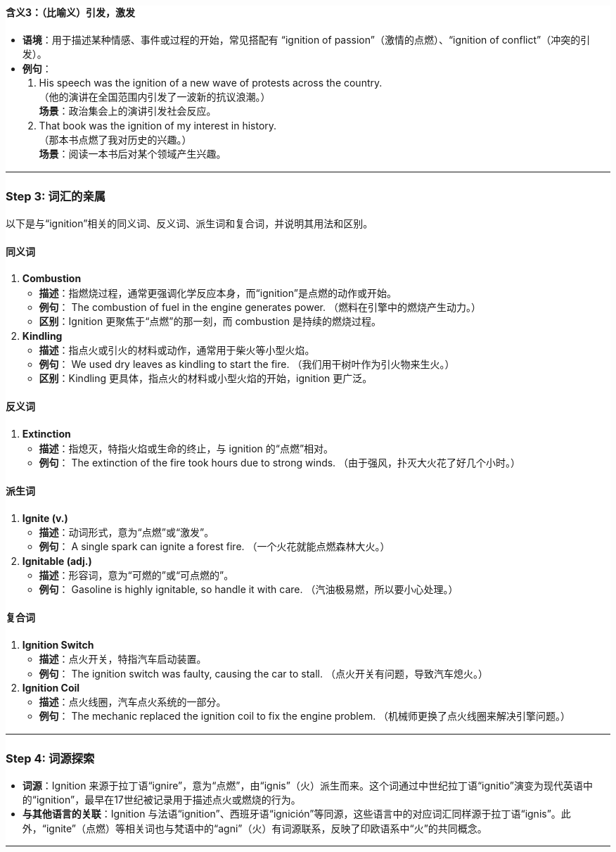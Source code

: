 #### 含义3：（比喻义）引发，激发
- **语境**：用于描述某种情感、事件或过程的开始，常见搭配有 “ignition of passion”（激情的点燃）、“ignition of conflict”（冲突的引发）。
- **例句**：
  1. His speech was the ignition of a new wave of protests across the country.  
     （他的演讲在全国范围内引发了一波新的抗议浪潮。）  
     **场景**：政治集会上的演讲引发社会反应。
  2. That book was the ignition of my interest in history.  
     （那本书点燃了我对历史的兴趣。）  
     **场景**：阅读一本书后对某个领域产生兴趣。

---

### Step 3: 词汇的亲属
以下是与“ignition”相关的同义词、反义词、派生词和复合词，并说明其用法和区别。

#### 同义词
1. **Combustion**  
   - **描述**：指燃烧过程，通常更强调化学反应本身，而“ignition”是点燃的动作或开始。  
   - **例句**： The combustion of fuel in the engine generates power. （燃料在引擎中的燃烧产生动力。）  
   - **区别**：Ignition 更聚焦于“点燃”的那一刻，而 combustion 是持续的燃烧过程。
2. **Kindling**  
   - **描述**：指点火或引火的材料或动作，通常用于柴火等小型火焰。  
   - **例句**： We used dry leaves as kindling to start the fire. （我们用干树叶作为引火物来生火。）  
   - **区别**：Kindling 更具体，指点火的材料或小型火焰的开始，ignition 更广泛。

#### 反义词
1. **Extinction**  
   - **描述**：指熄灭，特指火焰或生命的终止，与 ignition 的“点燃”相对。  
   - **例句**： The extinction of the fire took hours due to strong winds. （由于强风，扑灭大火花了好几个小时。）

#### 派生词
1. **Ignite (v.)**  
   - **描述**：动词形式，意为“点燃”或“激发”。  
   - **例句**： A single spark can ignite a forest fire. （一个火花就能点燃森林大火。）
2. **Ignitable (adj.)**  
   - **描述**：形容词，意为“可燃的”或“可点燃的”。  
   - **例句**： Gasoline is highly ignitable, so handle it with care. （汽油极易燃，所以要小心处理。）

#### 复合词
1. **Ignition Switch**  
   - **描述**：点火开关，特指汽车启动装置。  
   - **例句**： The ignition switch was faulty, causing the car to stall. （点火开关有问题，导致汽车熄火。）
2. **Ignition Coil**  
   - **描述**：点火线圈，汽车点火系统的一部分。  
   - **例句**： The mechanic replaced the ignition coil to fix the engine problem. （机械师更换了点火线圈来解决引擎问题。）

---

### Step 4: 词源探索
- **词源**：Ignition 来源于拉丁语“ignire”，意为“点燃”，由“ignis”（火）派生而来。这个词通过中世纪拉丁语“ignitio”演变为现代英语中的“ignition”，最早在17世纪被记录用于描述点火或燃烧的行为。
- **与其他语言的关联**：Ignition 与法语“ignition”、西班牙语“ignición”等同源，这些语言中的对应词汇同样源于拉丁语“ignis”。此外，“ignite”（点燃）等相关词也与梵语中的“agni”（火）有词源联系，反映了印欧语系中“火”的共同概念。

---